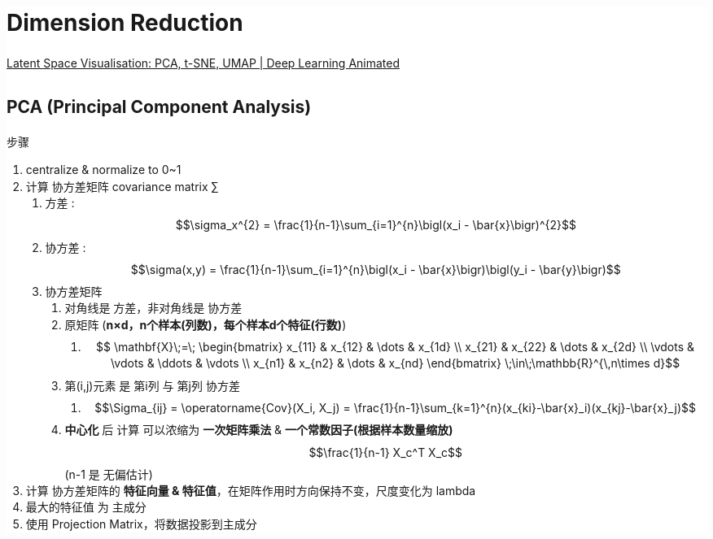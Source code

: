 # Dimension Reduction

[Latent Space Visualisation: PCA, t-SNE, UMAP | Deep Learning Animated](https://www.youtube.com/watch?v=o_cAOa5fMhE)

## PCA (Principal Component Analysis)

步骤
1. centralize & normalize to 0~1
2. 计算 协方差矩阵 covariance matrix $\sum$
   1. 方差 : $$\sigma_x^{2} = \frac{1}{n-1}\sum_{i=1}^{n}\bigl(x_i - \bar{x}\bigr)^{2}$$
   2. 协方差 : $$\sigma(x,y) = \frac{1}{n-1}\sum_{i=1}^{n}\bigl(x_i - \bar{x}\bigr)\bigl(y_i - \bar{y}\bigr)$$
   3. 协方差矩阵
      1. 对角线是 方差，非对角线是 协方差
      2. 原矩阵 (**n×d，n个样本(列数)，每个样本d个特征(行数)**)
         1. $$ \mathbf{X}\;=\;
                  \begin{bmatrix}
                     x_{11} & x_{12} & \dots  & x_{1d} \\
                     x_{21} & x_{22} & \dots  & x_{2d} \\
                     \vdots & \vdots & \ddots & \vdots \\
                     x_{n1} & x_{n2} & \dots  & x_{nd}
                  \end{bmatrix}
               \;\in\;\mathbb{R}^{\,n\times d}$$
      3. 第(i,j)元素 是 第i列 与 第j列 协方差
         1. $$\Sigma_{ij} = \operatorname{Cov}(X_i, X_j) = \frac{1}{n-1}\sum_{k=1}^{n}(x_{ki}-\bar{x}_i)(x_{kj}-\bar{x}_j)$$
      4. **中心化** 后 计算 可以浓缩为 **一次矩阵乘法** & **一个常数因子(根据样本数量缩放)** $$\frac{1}{n-1} X_c^T X_c$$ (n-1 是 无偏估计)
3. 计算 协方差矩阵的 **特征向量 & 特征值**，在矩阵作用时方向保持不变，尺度变化为 lambda
4. 最大的特征值 为 主成分
5. 使用 Projection Matrix，将数据投影到主成分
